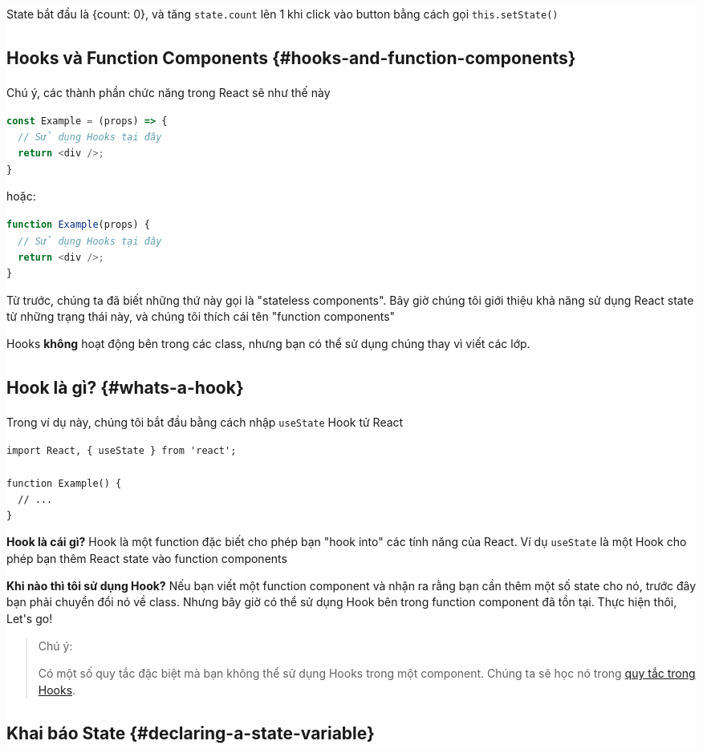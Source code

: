 State bắt đầu là {count: 0}, và tăng `state.count` lên 1 khi click vào button bằng cách gọi `this.setState()`

## Hooks và Function Components {#hooks-and-function-components}

Chú ý, các thành phần chức năng trong React sẽ như thế này

```js
const Example = (props) => {
  // Sử dụng Hooks tại đây
  return <div />;
}
```

hoặc:

```js
function Example(props) {
  // Sử dụng Hooks tại đây
  return <div />;
}
```

Từ trước, chúng ta đã biết những thứ này gọi là "stateless components". Bây giờ chúng tôi giới thiệu khả năng sử dụng React state từ những trạng thái này, và chúng tôi thích cái tên "function components"

Hooks **không** hoạt động bên trong các class, nhưng bạn có thể sử dụng chúng thay vì viết các lớp.

## Hook là gì? {#whats-a-hook}

Trong ví dụ này, chúng tôi bắt đầu bằng cách nhập `useState` Hook tử React

```js{1}
import React, { useState } from 'react';

function Example() {
  // ...
}
```

**Hook là cái gì?** Hook là một function đặc biết cho phép bạn "hook into" các tính năng của React. Ví dụ `useState` là một Hook cho phép bạn thêm React state vào function components

**Khi nào thì tôi sử dụng Hook?** Nếu bạn viết một function component và nhận ra rằng bạn cần thêm một số state cho nó, trước đây bạn phải chuyển đổi nó về class. Nhưng bây giờ có thể sử dụng Hook bên trong function component đã tồn tại. Thực hiện thôi, Let's go!

>Chú ý:
>
>Có một số quy tắc đặc biệt mà bạn không thể sử dụng Hooks trong một component. Chúng ta sẽ học nó trong [quy tắc trong Hooks](/docs/hooks-rules.html).

## Khai báo State {#declaring-a-state-variable}
